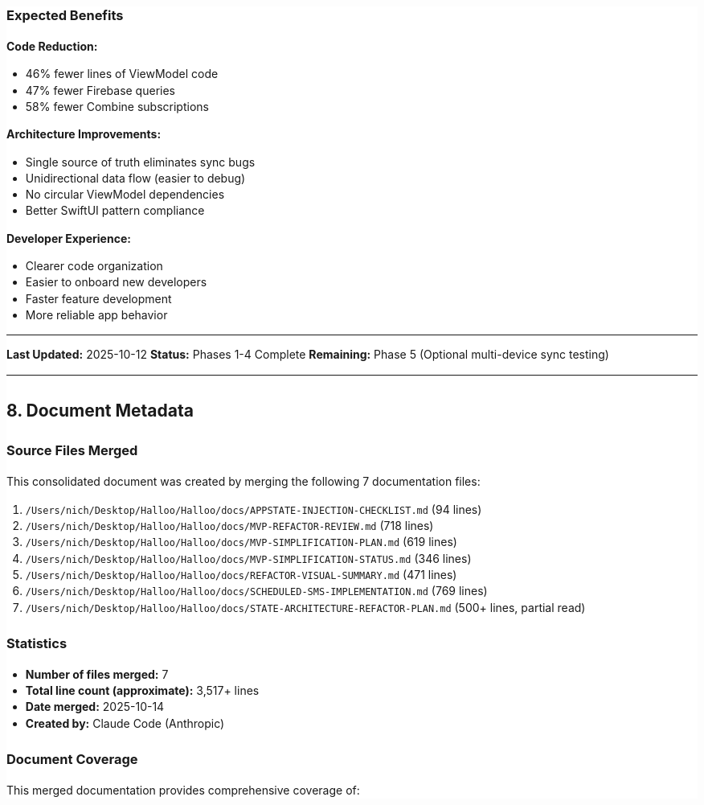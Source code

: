 ### Expected Benefits

**Code Reduction:**
- 46% fewer lines of ViewModel code
- 47% fewer Firebase queries
- 58% fewer Combine subscriptions

**Architecture Improvements:**
- Single source of truth eliminates sync bugs
- Unidirectional data flow (easier to debug)
- No circular ViewModel dependencies
- Better SwiftUI pattern compliance

**Developer Experience:**
- Clearer code organization
- Easier to onboard new developers
- Faster feature development
- More reliable app behavior

---

**Last Updated:** 2025-10-12
**Status:** Phases 1-4 Complete
**Remaining:** Phase 5 (Optional multi-device sync testing)

---

## 8. Document Metadata

### Source Files Merged

This consolidated document was created by merging the following 7 documentation files:

1. `/Users/nich/Desktop/Halloo/Halloo/docs/APPSTATE-INJECTION-CHECKLIST.md` (94 lines)
2. `/Users/nich/Desktop/Halloo/Halloo/docs/MVP-REFACTOR-REVIEW.md` (718 lines)
3. `/Users/nich/Desktop/Halloo/Halloo/docs/MVP-SIMPLIFICATION-PLAN.md` (619 lines)
4. `/Users/nich/Desktop/Halloo/Halloo/docs/MVP-SIMPLIFICATION-STATUS.md` (346 lines)
5. `/Users/nich/Desktop/Halloo/Halloo/docs/REFACTOR-VISUAL-SUMMARY.md` (471 lines)
6. `/Users/nich/Desktop/Halloo/Halloo/docs/SCHEDULED-SMS-IMPLEMENTATION.md` (769 lines)
7. `/Users/nich/Desktop/Halloo/Halloo/docs/STATE-ARCHITECTURE-REFACTOR-PLAN.md` (500+ lines, partial read)

### Statistics

- **Number of files merged:** 7
- **Total line count (approximate):** 3,517+ lines
- **Date merged:** 2025-10-14
- **Created by:** Claude Code (Anthropic)

### Document Coverage

This merged documentation provides comprehensive coverage of:

